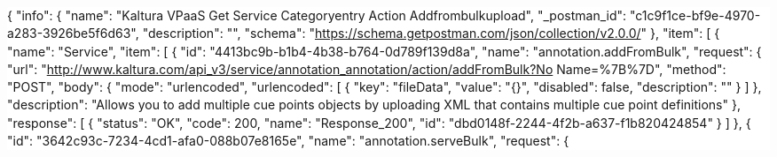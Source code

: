 {
  "info": {
    "name": "Kaltura VPaaS Get Service Categoryentry Action Addfrombulkupload",
    "_postman_id": "c1c9f1ce-bf9e-4970-a283-3926be5f6d63",
    "description": "",
    "schema": "https://schema.getpostman.com/json/collection/v2.0.0/"
  },
  "item": [
    {
      "name": "Service",
      "item": [
        {
          "id": "4413bc9b-b1b4-4b38-b764-0d789f139d8a",
          "name": "annotation.addFromBulk",
          "request": {
            "url": "http://www.kaltura.com/api_v3/service/annotation_annotation/action/addFromBulk?No Name=%7B%7D",
            "method": "POST",
            "body": {
              "mode": "urlencoded",
              "urlencoded": [
                {
                  "key": "fileData",
                  "value": "{}",
                  "disabled": false,
                  "description": ""
                }
              ]
            },
            "description": "Allows you to add multiple cue points objects by uploading XML that contains multiple cue point definitions"
          },
          "response": [
            {
              "status": "OK",
              "code": 200,
              "name": "Response_200",
              "id": "dbd0148f-2244-4f2b-a637-f1b820424854"
            }
          ]
        },
        {
          "id": "3642c93c-7234-4cd1-afa0-088b07e8165e",
          "name": "annotation.serveBulk",
          "request": {